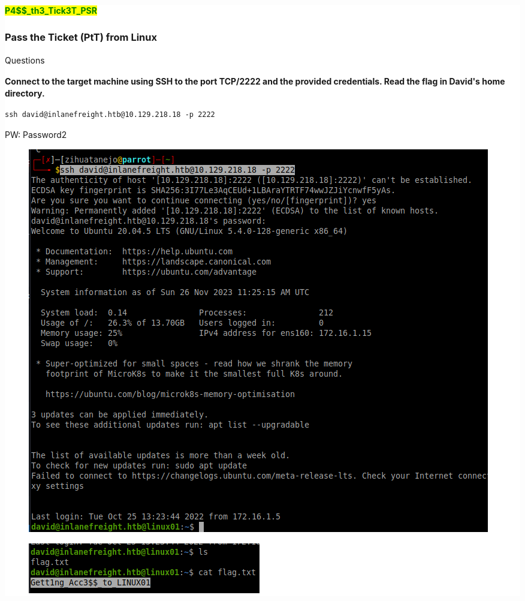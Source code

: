 <mark style="color:green;">**P4\$$\_th3\_Tick3T\_PSR**</mark>

### Pass the Ticket (PtT) from Linux

Questions

**Connect to the target machine using SSH to the port TCP/2222 and the provided credentials. Read the flag in David's home directory.**

`ssh david@inlanefreight.htb@10.129.218.18 -p 2222`

PW: Password2

<figure><img src=".gitbook/assets/image (191).png" alt=""><figcaption></figcaption></figure>

<figure><img src=".gitbook/assets/image (192).png" alt=""><figcaption></figcaption></figure>
